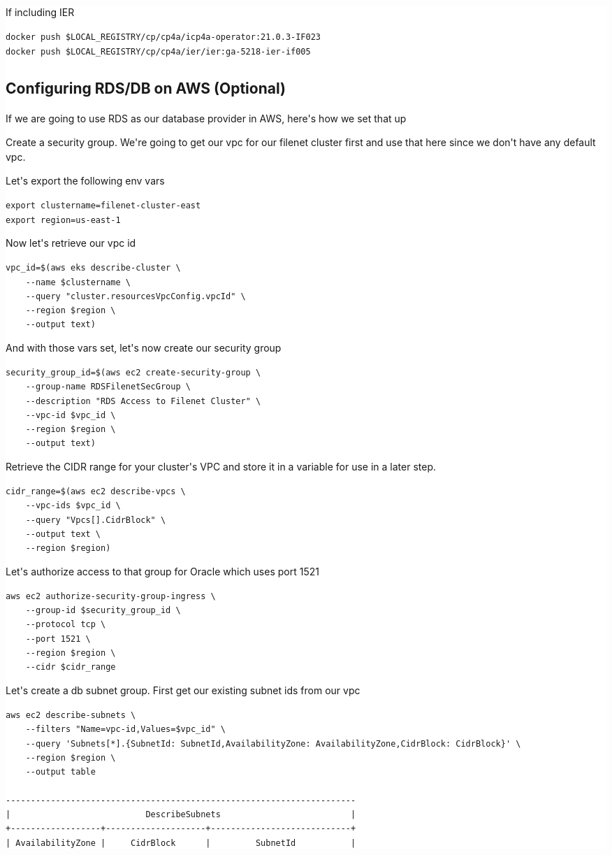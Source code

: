 If including IER
```
docker push $LOCAL_REGISTRY/cp/cp4a/icp4a-operator:21.0.3-IF023
docker push $LOCAL_REGISTRY/cp/cp4a/ier/ier:ga-5218-ier-if005
```

## Configuring RDS/DB on AWS (Optional)

If we are going to use RDS as our database provider in AWS, here's how we set that up

Create a security group. We're going to get our vpc for our filenet cluster first and use that here since we don't have any default vpc.

Let's export the following env vars

```
export clustername=filenet-cluster-east
export region=us-east-1

```
Now let's retrieve our vpc id
```
vpc_id=$(aws eks describe-cluster \
    --name $clustername \
    --query "cluster.resourcesVpcConfig.vpcId" \
    --region $region \
    --output text)
```
And with those vars set, let's now create our security group
```
security_group_id=$(aws ec2 create-security-group \
    --group-name RDSFilenetSecGroup \
    --description "RDS Access to Filenet Cluster" \
    --vpc-id $vpc_id \
    --region $region \
    --output text)
```
Retrieve the CIDR range for your cluster's VPC and store it in a variable for use in a later step.
```
cidr_range=$(aws ec2 describe-vpcs \
    --vpc-ids $vpc_id \
    --query "Vpcs[].CidrBlock" \
    --output text \
    --region $region)
```
Let's authorize access to that group for Oracle which uses port 1521
```
aws ec2 authorize-security-group-ingress \
    --group-id $security_group_id \
    --protocol tcp \
    --port 1521 \
    --region $region \
    --cidr $cidr_range
```
Let's create a db subnet group. First get our existing subnet ids from our vpc
```
aws ec2 describe-subnets \
    --filters "Name=vpc-id,Values=$vpc_id" \
    --query 'Subnets[*].{SubnetId: SubnetId,AvailabilityZone: AvailabilityZone,CidrBlock: CidrBlock}' \
    --region $region \
    --output table

----------------------------------------------------------------------
|                           DescribeSubnets                          |
+------------------+--------------------+----------------------------+
| AvailabilityZone |     CidrBlock      |         SubnetId           |
```